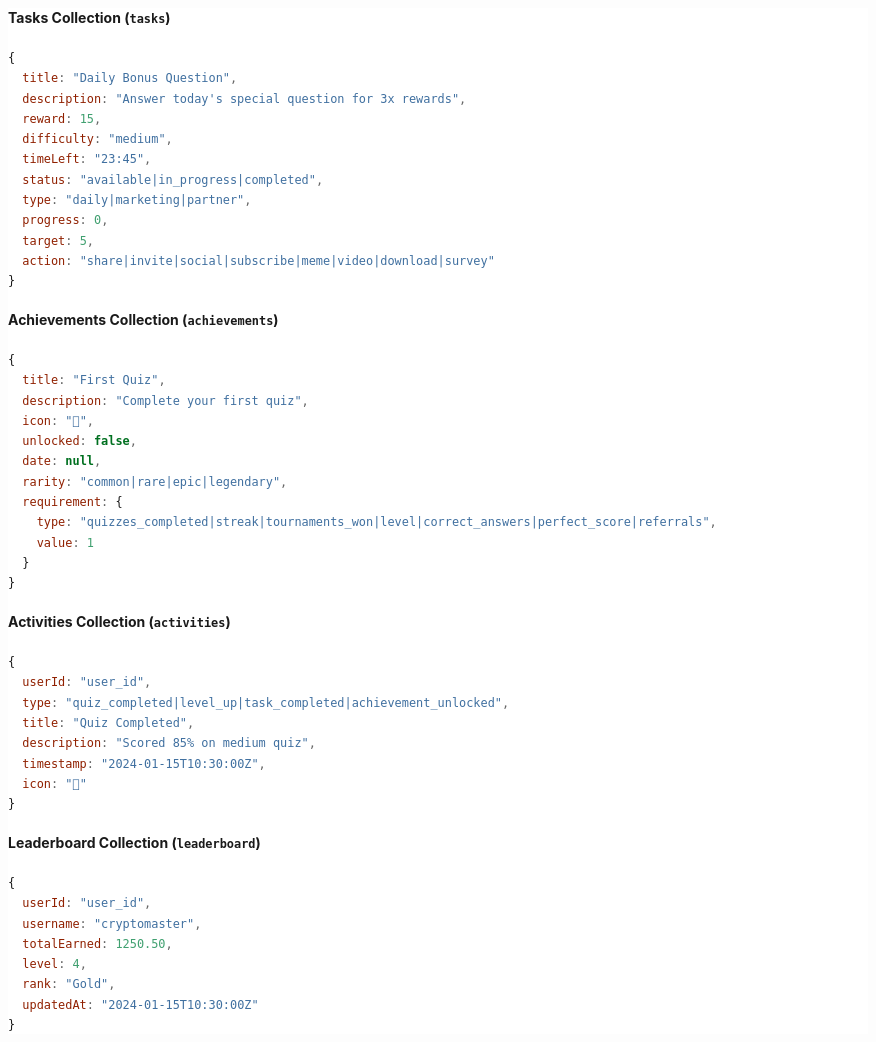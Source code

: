 #### **Tasks Collection (`tasks`)**
```javascript
{
  title: "Daily Bonus Question",
  description: "Answer today's special question for 3x rewards",
  reward: 15,
  difficulty: "medium",
  timeLeft: "23:45",
  status: "available|in_progress|completed",
  type: "daily|marketing|partner",
  progress: 0,
  target: 5,
  action: "share|invite|social|subscribe|meme|video|download|survey"
}
```

#### **Achievements Collection (`achievements`)**
```javascript
{
  title: "First Quiz",
  description: "Complete your first quiz",
  icon: "🎯",
  unlocked: false,
  date: null,
  rarity: "common|rare|epic|legendary",
  requirement: {
    type: "quizzes_completed|streak|tournaments_won|level|correct_answers|perfect_score|referrals",
    value: 1
  }
}
```

#### **Activities Collection (`activities`)**
```javascript
{
  userId: "user_id",
  type: "quiz_completed|level_up|task_completed|achievement_unlocked",
  title: "Quiz Completed",
  description: "Scored 85% on medium quiz",
  timestamp: "2024-01-15T10:30:00Z",
  icon: "🎯"
}
```

#### **Leaderboard Collection (`leaderboard`)**
```javascript
{
  userId: "user_id",
  username: "cryptomaster",
  totalEarned: 1250.50,
  level: 4,
  rank: "Gold",
  updatedAt: "2024-01-15T10:30:00Z"
}
```
